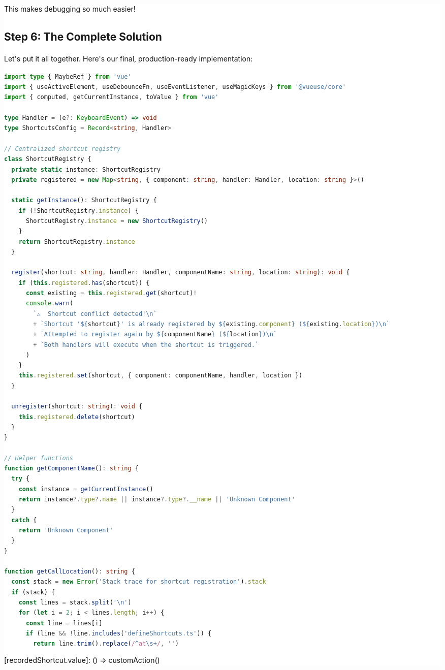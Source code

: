 This makes debugging so much easier!

## Step 6: The Complete Solution

Let's put it all together. Here's our final, production-ready implementation:

```ts
import type { MaybeRef } from 'vue'
import { useActiveElement, useDebounceFn, useEventListener, useMagicKeys } from '@vueuse/core'
import { computed, getCurrentInstance, toValue } from 'vue'

type Handler = (e?: KeyboardEvent) => void
type ShortcutsConfig = Record<string, Handler>

// Centralized shortcut registry
class ShortcutRegistry {
  private static instance: ShortcutRegistry
  private registered = new Map<string, { component: string, handler: Handler, location: string }>()

  static getInstance(): ShortcutRegistry {
    if (!ShortcutRegistry.instance) {
      ShortcutRegistry.instance = new ShortcutRegistry()
    }
    return ShortcutRegistry.instance
  }

  register(shortcut: string, handler: Handler, componentName: string, location: string): void {
    if (this.registered.has(shortcut)) {
      const existing = this.registered.get(shortcut)!
      console.warn(
        `⚠️  Shortcut conflict detected!\n`
        + `Shortcut '${shortcut}' is already registered by ${existing.component} (${existing.location})\n`
        + `Attempted to register again by ${componentName} (${location})\n`
        + `Both handlers will execute when the shortcut is triggered.`
      )
    }
    this.registered.set(shortcut, { component: componentName, handler, location })
  }

  unregister(shortcut: string): void {
    this.registered.delete(shortcut)
  }
}

// Helper functions
function getComponentName(): string {
  try {
    const instance = getCurrentInstance()
    return instance?.type?.name || instance?.type?.__name || 'Unknown Component'
  }
  catch {
    return 'Unknown Component'
  }
}

function getCallLocation(): string {
  const stack = new Error('Stack trace for shortcut registration').stack
  if (stack) {
    const lines = stack.split('\n')
    for (let i = 2; i < lines.length; i++) {
      const line = lines[i]
      if (line && !line.includes('defineShortcuts.ts')) {
        return line.trim().replace(/^at\s+/, '')
```

  [recordedShortcut.value]: () => customAction()